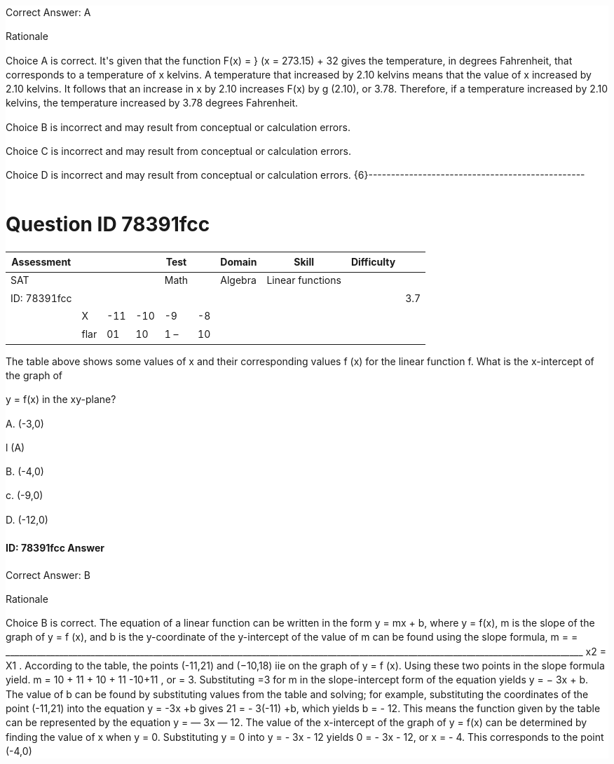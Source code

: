 Correct Answer: A

Rationale

Choice A is correct. It's given that the function F(x) = } (x = 273.15) + 32 gives the temperature, in degrees Fahrenheit, that corresponds to a temperature of x kelvins. A temperature that increased by 2.10 kelvins means that the value of x increased by 2.10 kelvins. It follows that an increase in x by 2.10 increases F(x) by g (2.10), or 3.78. Therefore, if a temperature increased by 2.10 kelvins, the temperature increased by 3.78 degrees Fahrenheit.

Choice B is incorrect and may result from conceptual or calculation errors.

Choice C is incorrect and may result from conceptual or calculation errors.

Choice D is incorrect and may result from conceptual or calculation errors.
{6}------------------------------------------------

# Question ID 78391fcc

| Assessment   |      |     |     | Test |    | Domain  | Skill            | Difficulty |     |
|--------------|------|-----|-----|------|----|---------|------------------|------------|-----|
| SAT          |      |     |     | Math |    | Algebra | Linear functions |            |     |
| ID: 78391fcc |      |     |     |      |    |         |                  |            | 3.7 |
|              | X    | -11 | -10 | -9   | -8 |         |                  |            |     |
|              | flar | 01  | 10  | 1 –  | 10 |         |                  |            |     |

The table above shows some values of x and their corresponding values f (x) for the linear function f. What is the x-intercept of the graph of

y = f(x) in the xy-plane?

A. (-3,0)

l (A)

B. (-4,0)

c. (-9,0)

D. (-12,0)

#### ID: 78391fcc Answer

Correct Answer: B

Rationale

Choice B is correct. The equation of a linear function can be written in the form y = mx + b, where y = f(x), m is the slope of the graph of y = f (x), and b is the y-coordinate of the y-intercept of the value of m can be found using the slope formula, m = = _________________________________________________________________________________________________________________________________ x2 = X1 . According to the table, the points (-11,21) and (−10,18) iie on the graph of y = f (x). Using these two points in the slope formula yield. m = 10 + 11 + 10 + 11 -10+11 , or = 3. Substituting =3 for m in the slope-intercept form of the equation yields y = − 3x + b. The value of b can be found by substituting values from the table and solving; for example, substituting the coordinates of the point (-11,21) into the equation y = -3x +b gives 21 = - 3(-11) +b, which yields b = - 12. This means the function given by the table can be represented by the equation y = — 3x — 12. The value of the x-intercept of the graph of y = f(x) can be determined by finding the value of x when y = 0. Substituting y = 0 into y = - 3x - 12 yields 0 = - 3x - 12, or x = - 4. This corresponds to the point (-4,0)

